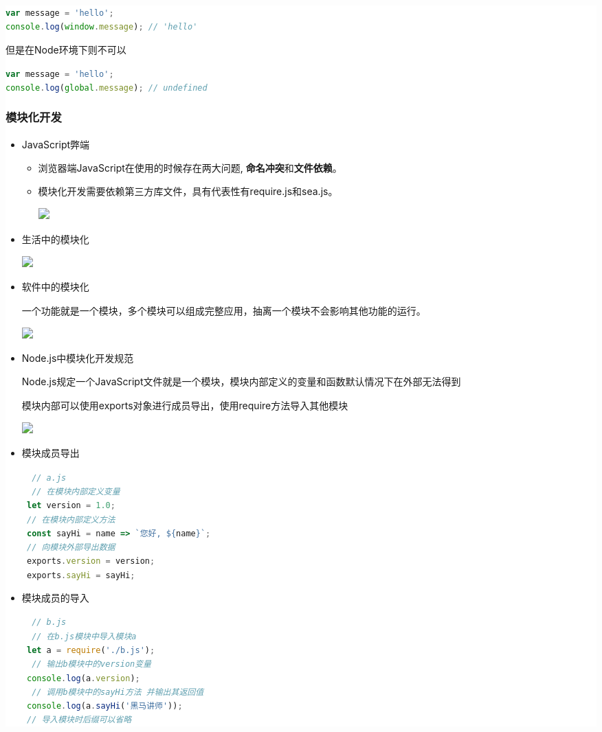 ```javascript
var message = 'hello';
console.log(window.message); // 'hello'
```

但是在Node环境下则不可以

```javascript
var message = 'hello';
console.log(global.message); // undefined
```

### 模块化开发

- JavaScript弊端
  - 浏览器端JavaScript在使用的时候存在两大问题, **命名冲突**和**文件依赖**。

  - 模块化开发需要依赖第三方库文件，具有代表性有require.js和sea.js。

    ![](./media/node01-jsmd.png)

- 生活中的模块化

  ![](./media/node01-md0.png)

- 软件中的模块化

  一个功能就是一个模块，多个模块可以组成完整应用，抽离一个模块不会影响其他功能的运行。

  ![](./media/node01-md1.png)

- Node.js中模块化开发规范

  Node.js规定一个JavaScript文件就是一个模块，模块内部定义的变量和函数默认情况下在外部无法得到

  模块内部可以使用exports对象进行成员导出，使用require方法导入其他模块

  ![](./media/node01-md2.png)

- 模块成员导出

  ```js
    // a.js
    // 在模块内部定义变量
   let version = 1.0;
   // 在模块内部定义方法
   const sayHi = name => `您好, ${name}`;
   // 向模块外部导出数据 
   exports.version = version;
   exports.sayHi = sayHi;

  ```

- 模块成员的导入

  ```js
    // b.js
    // 在b.js模块中导入模块a
   let a = require('./b.js');
    // 输出b模块中的version变量
   console.log(a.version);
    // 调用b模块中的sayHi方法 并输出其返回值
   console.log(a.sayHi('黑马讲师')); 
   // 导入模块时后缀可以省略

  ```
